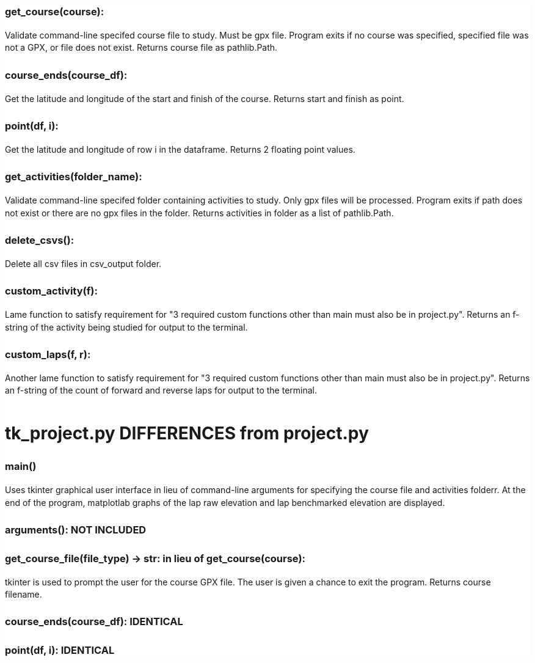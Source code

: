 ### get_course(course):
Validate command-line specifed course file to study. Must be gpx file. Program exits if no course was specified, specified file was not a GPX, or file does not exist. Returns course file as pathlib.Path.

### course_ends(course_df):
Get the latitude and longitude of the start and finish of the course. Returns start and finish as point.

### point(df, i):
Get the latitude and longitude of row i in the dataframe. Returns 2 floating point values.

### get_activities(folder_name):
Validate command-line specifed folder containing activities to study. Only gpx files will be processed. Program exits if path does not exist or there are no gpx files in the folder. Returns activities in folder as a list of pathlib.Path.

### delete_csvs():
Delete all csv files in csv_output folder.

### custom_activity(f):
Lame function to satisfy requirement for "3 required custom functions other than main must also be in project.py". Returns an f-string of the activity being studied for output to the terminal.

### custom_laps(f, r):
Another lame function to satisfy requirement for "3 required custom functions other than main must also be in project.py". Returns an f-string of the count of forward and reverse laps for output to the terminal.

# tk_project.py DIFFERENCES from project.py

### main()
Uses tkinter graphical user interface in lieu of command-line arguments for specifying the course file and activities folderr. At the end of the program, matplotlab graphs of the lap raw elevation and lap benchmarked elevation are displayed.

### arguments(): NOT INCLUDED

### get_course_file(file_type) -> str: in lieu of get_course(course):
tkinter is used to prompt the user for the course GPX file. The user is given a chance to exit the program. Returns course filename.

### course_ends(course_df): IDENTICAL

### point(df, i): IDENTICAL
